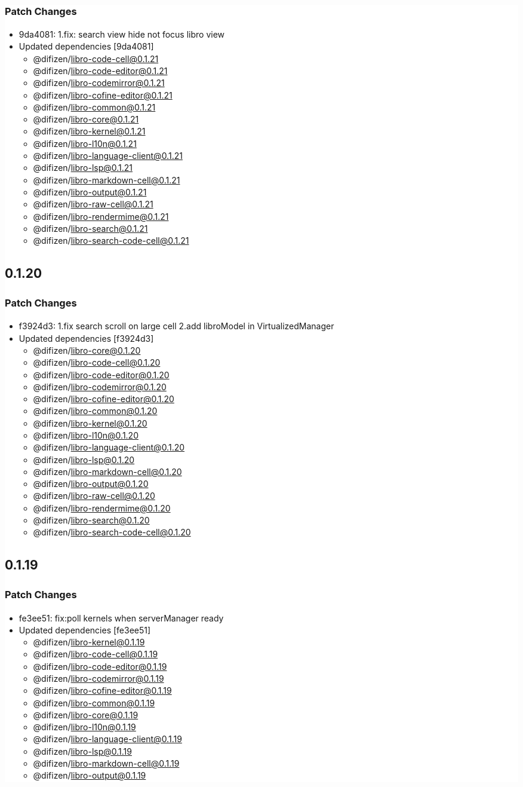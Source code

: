 ### Patch Changes

- 9da4081: 1.fix: search view hide not focus libro view
- Updated dependencies [9da4081]
  - @difizen/libro-code-cell@0.1.21
  - @difizen/libro-code-editor@0.1.21
  - @difizen/libro-codemirror@0.1.21
  - @difizen/libro-cofine-editor@0.1.21
  - @difizen/libro-common@0.1.21
  - @difizen/libro-core@0.1.21
  - @difizen/libro-kernel@0.1.21
  - @difizen/libro-l10n@0.1.21
  - @difizen/libro-language-client@0.1.21
  - @difizen/libro-lsp@0.1.21
  - @difizen/libro-markdown-cell@0.1.21
  - @difizen/libro-output@0.1.21
  - @difizen/libro-raw-cell@0.1.21
  - @difizen/libro-rendermime@0.1.21
  - @difizen/libro-search@0.1.21
  - @difizen/libro-search-code-cell@0.1.21

## 0.1.20

### Patch Changes

- f3924d3: 1.fix search scroll on large cell 2.add libroModel in VirtualizedManager
- Updated dependencies [f3924d3]
  - @difizen/libro-core@0.1.20
  - @difizen/libro-code-cell@0.1.20
  - @difizen/libro-code-editor@0.1.20
  - @difizen/libro-codemirror@0.1.20
  - @difizen/libro-cofine-editor@0.1.20
  - @difizen/libro-common@0.1.20
  - @difizen/libro-kernel@0.1.20
  - @difizen/libro-l10n@0.1.20
  - @difizen/libro-language-client@0.1.20
  - @difizen/libro-lsp@0.1.20
  - @difizen/libro-markdown-cell@0.1.20
  - @difizen/libro-output@0.1.20
  - @difizen/libro-raw-cell@0.1.20
  - @difizen/libro-rendermime@0.1.20
  - @difizen/libro-search@0.1.20
  - @difizen/libro-search-code-cell@0.1.20

## 0.1.19

### Patch Changes

- fe3ee51: fix:poll kernels when serverManager ready
- Updated dependencies [fe3ee51]
  - @difizen/libro-kernel@0.1.19
  - @difizen/libro-code-cell@0.1.19
  - @difizen/libro-code-editor@0.1.19
  - @difizen/libro-codemirror@0.1.19
  - @difizen/libro-cofine-editor@0.1.19
  - @difizen/libro-common@0.1.19
  - @difizen/libro-core@0.1.19
  - @difizen/libro-l10n@0.1.19
  - @difizen/libro-language-client@0.1.19
  - @difizen/libro-lsp@0.1.19
  - @difizen/libro-markdown-cell@0.1.19
  - @difizen/libro-output@0.1.19